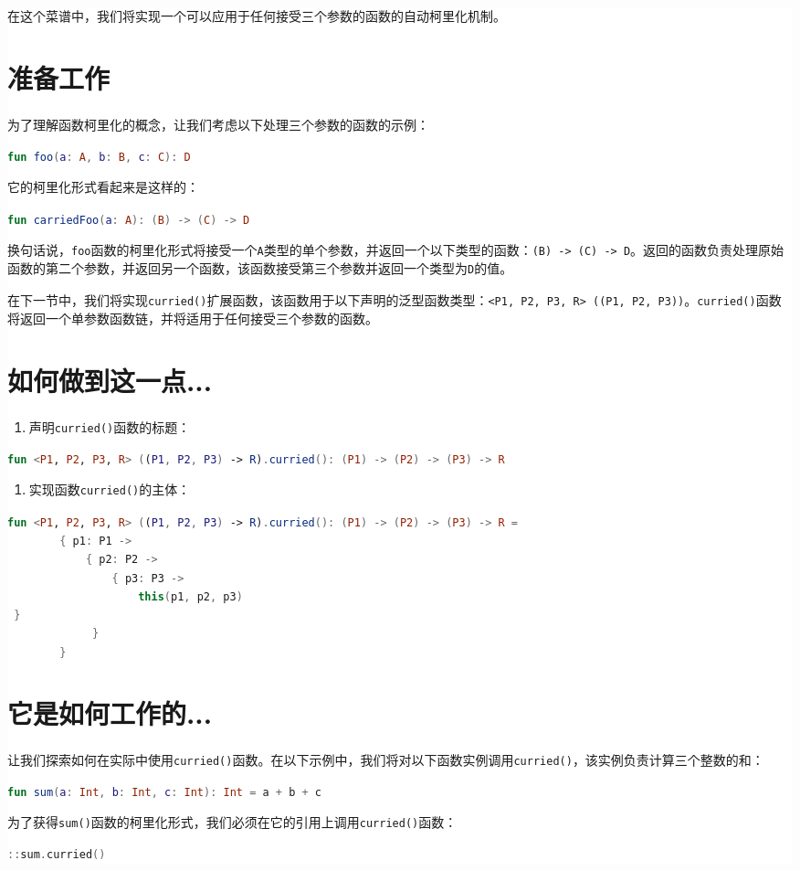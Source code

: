 在这个菜谱中，我们将实现一个可以应用于任何接受三个参数的函数的自动柯里化机制。

# 准备工作

为了理解函数柯里化的概念，让我们考虑以下处理三个参数的函数的示例：

```kt
fun foo(a: A, b: B, c: C): D 
```

它的柯里化形式看起来是这样的：

```kt
fun carriedFoo(a: A): (B) -> (C) -> D 
```

换句话说，`foo`函数的柯里化形式将接受一个`A`类型的单个参数，并返回一个以下类型的函数：`(B) -> (C) -> D`。返回的函数负责处理原始函数的第二个参数，并返回另一个函数，该函数接受第三个参数并返回一个类型为`D`的值。

在下一节中，我们将实现`curried()`扩展函数，该函数用于以下声明的泛型函数类型：`<P1, P2, P3, R> ((P1, P2, P3))`。`curried()`函数将返回一个单参数函数链，并将适用于任何接受三个参数的函数。

# 如何做到这一点...

1.  声明`curried()`函数的标题：

```kt
fun <P1, P2, P3, R> ((P1, P2, P3) -> R).curried(): (P1) -> (P2) -> (P3) -> R 
```

1.  实现函数`curried()`的主体：

```kt
fun <P1, P2, P3, R> ((P1, P2, P3) -> R).curried(): (P1) -> (P2) -> (P3) -> R =
        { p1: P1 ->
            { p2: P2 ->
                { p3: P3 ->
                    this(p1, p2, p3)
 }
             }
        }
```

# 它是如何工作的...

让我们探索如何在实际中使用`curried()`函数。在以下示例中，我们将对以下函数实例调用`curried()`，该实例负责计算三个整数的和：

```kt
fun sum(a: Int, b: Int, c: Int): Int = a + b + c
```

为了获得`sum()`函数的柯里化形式，我们必须在它的引用上调用`curried()`函数：

```kt
::sum.curried()
```
